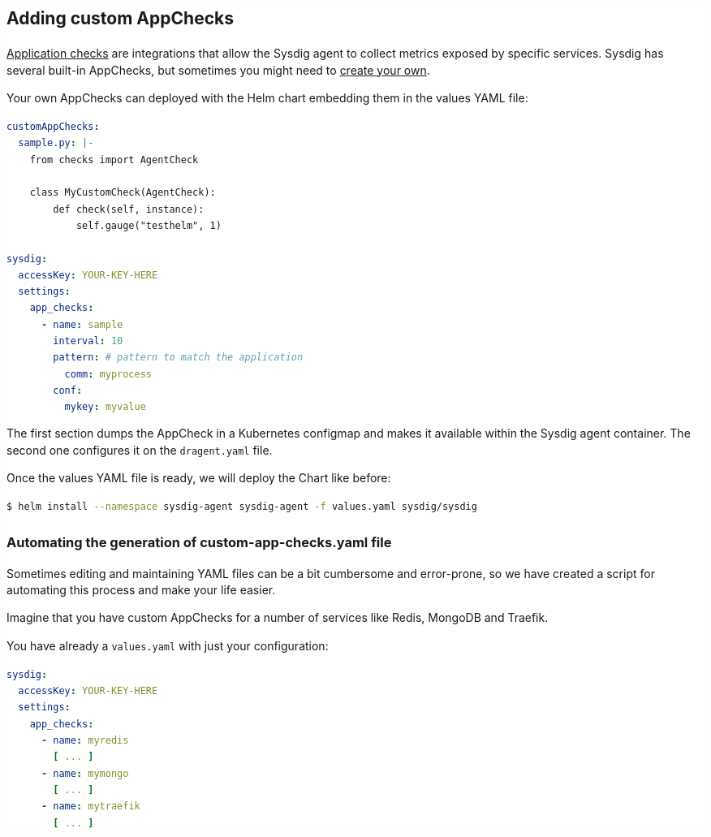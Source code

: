 ## Adding custom AppChecks

[Application checks](https://sysdigdocs.atlassian.net/wiki/spaces/Monitor/pages/204767363/) are integrations that allow
the Sysdig agent to collect metrics exposed by specific services. Sysdig has several built-in AppChecks, but sometimes
you might need to [create your own](https://sysdigdocs.atlassian.net/wiki/spaces/Monitor/pages/204767436/).

Your own AppChecks can deployed with the Helm chart embedding them in the values YAML file:

```yaml
customAppChecks:
  sample.py: |-
    from checks import AgentCheck

    class MyCustomCheck(AgentCheck):
        def check(self, instance):
            self.gauge("testhelm", 1)

sysdig:
  accessKey: YOUR-KEY-HERE
  settings:
    app_checks:
      - name: sample
        interval: 10
        pattern: # pattern to match the application
          comm: myprocess
        conf:
          mykey: myvalue
```

The first section dumps the AppCheck in a Kubernetes configmap and makes it available within the Sysdig agent container.
The second one configures it on the `dragent.yaml` file.

Once the values YAML file is ready, we will deploy the Chart like before:

```bash
$ helm install --namespace sysdig-agent sysdig-agent -f values.yaml sysdig/sysdig
```

### Automating the generation of custom-app-checks.yaml file

Sometimes editing and maintaining YAML files can be a bit cumbersome and error-prone, so we have created a script for
automating this process and make your life easier.

Imagine that you have custom AppChecks for a number of services like Redis, MongoDB and Traefik.

You have already a `values.yaml` with just your configuration:

```yaml
sysdig:
  accessKey: YOUR-KEY-HERE
  settings:
    app_checks:
      - name: myredis
        [ ... ]
      - name: mymongo
        [ ... ]
      - name: mytraefik
        [ ... ]
```
